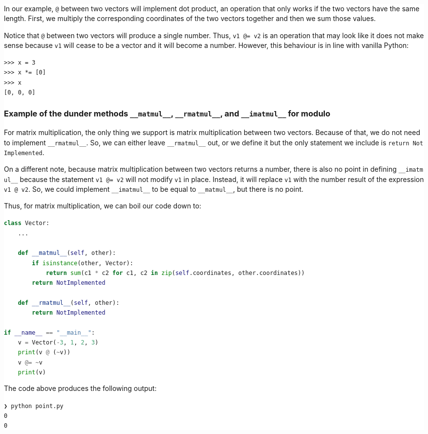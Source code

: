 In our example, `@` between two vectors will implement dot product, an operation that only works if the two vectors have the same length.
First, we multiply the corresponding coordinates of the two vectors together and then we sum those values.

Notice that `@` between two vectors will produce a single number.
Thus, `v1 @= v2` is an operation that may look like it does not make sense because `v1` will cease to be a vector and it will become a number.
However, this behaviour is in line with vanilla Python:

```pycon
>>> x = 3
>>> x *= [0]
>>> x
[0, 0, 0]
```

### Example of the dunder methods `__matmul__`, `__rmatmul__`, and `__imatmul__` for modulo

For matrix multiplication, the only thing we support is matrix multiplication between two vectors.
Because of that, we do not need to implement `__rmatmul__`.
So, we can either leave `__rmatmul__` out, or we define it but the only statement we include is `return NotImplemented`.

On a different note, because matrix multiplication between two vectors returns a number, there is also no point in defining `__imatmul__` because the statement `v1 @= v2` will not modify `v1` in place.
Instead, it will replace `v1` with the number result of the expression `v1 @ v2`.
So, we could implement `__imatmul__` to be equal to `__matmul__`, but there is no point.

Thus, for matrix multiplication, we can boil our code down to:

```py
class Vector:
    ...

    def __matmul__(self, other):
        if isinstance(other, Vector):
            return sum(c1 * c2 for c1, c2 in zip(self.coordinates, other.coordinates))
        return NotImplemented

    def __rmatmul__(self, other):
        return NotImplemented

if __name__ == "__main__":
    v = Vector(-3, 1, 2, 3)
    print(v @ (~v))
    v @= ~v
    print(v)
```

The code above produces the following output:

```bash
❯ python point.py
0
0
```


[subscribe]: https://mathspp.com/subscribe
[dunder-methods]: /blog/pydonts/dunder-methods
[dunder-init]: /blog/object-initialisation-with-__init__
[dunder-repr]: /blog/pydonts/str-and-repr
[list-comp]: /blog/pydonts/list-comprehensions-101
[zip]: /blog/pydonts/zip-up
[pydont-slicing]: /blog/pydonts/idiomatic-sequence-slicing